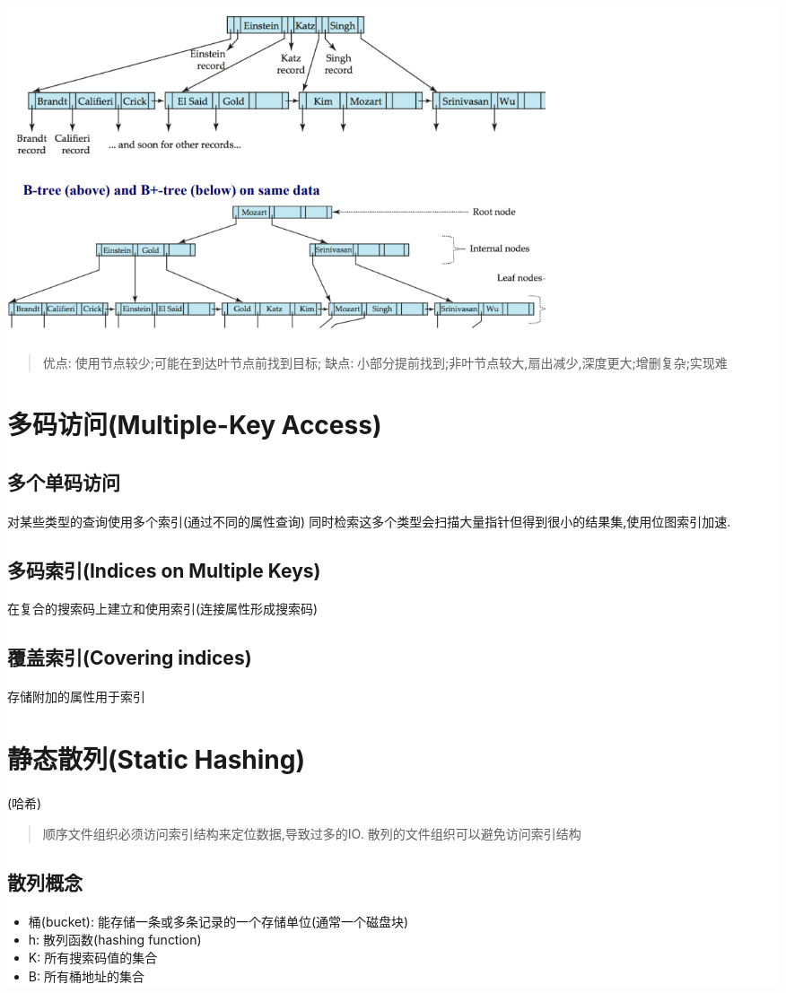 <img src="./pics/09/1.6B&B+.png" width="600"/>

> 优点: 使用节点较少;可能在到达叶节点前找到目标;
缺点: 小部分提前找到;非叶节点较大,扇出减少,深度更大;增删复杂;实现难

# 多码访问(Multiple-Key Access)
## 多个单码访问
对某些类型的查询使用多个索引(通过不同的属性查询)
同时检索这多个类型会扫描大量指针但得到很小的结果集,使用位图索引加速.
## 多码索引(Indices on Multiple Keys)
在复合的搜索码上建立和使用索引(连接属性形成搜索码)
## 覆盖索引(Covering indices)
存储附加的属性用于索引

# 静态散列(Static Hashing)
(哈希)
> 顺序文件组织必须访问索引结构来定位数据,导致过多的IO.
散列的文件组织可以避免访问索引结构

## 散列概念
* 桶(bucket): 能存储一条或多条记录的一个存储单位(通常一个磁盘块)
* h: 散列函数(hashing function)
* K: 所有搜索码值的集合
* B: 所有桶地址的集合

